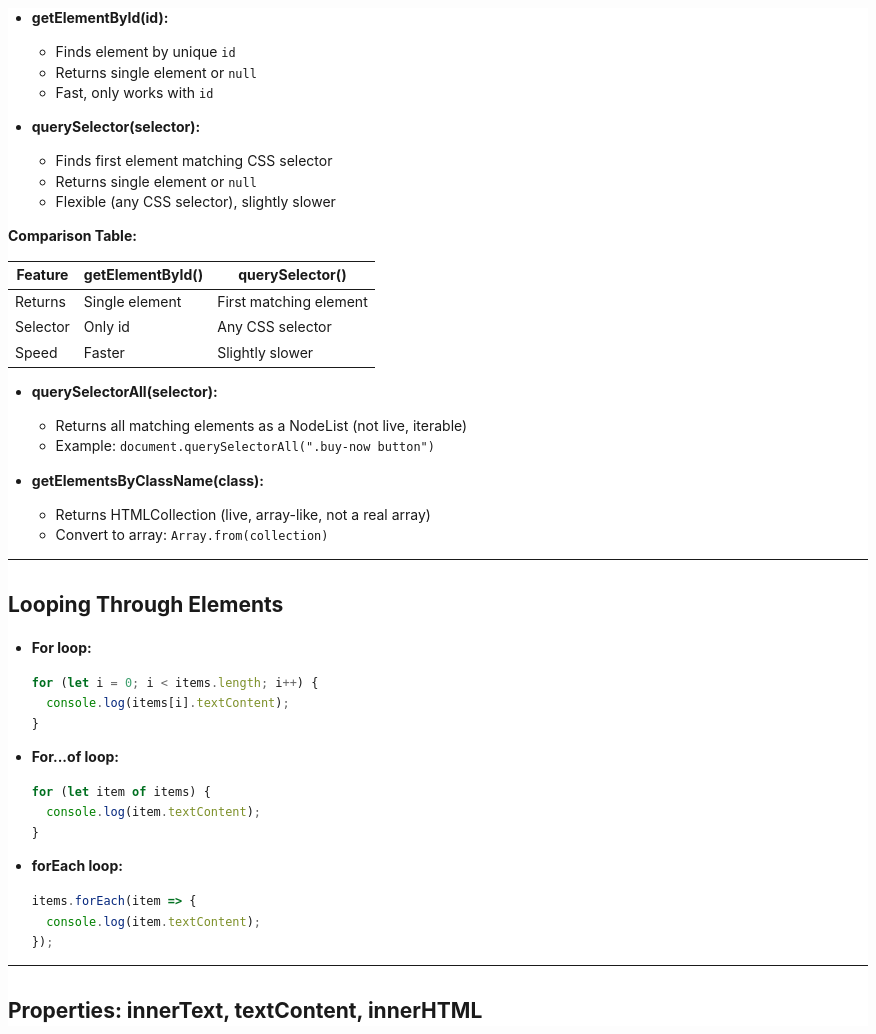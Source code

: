 - **getElementById(id):**  
  - Finds element by unique `id`  
  - Returns single element or `null`  
  - Fast, only works with `id`

- **querySelector(selector):**  
  - Finds first element matching CSS selector  
  - Returns single element or `null`  
  - Flexible (any CSS selector), slightly slower

**Comparison Table:**

| Feature   | getElementById() | querySelector()         |
|-----------|------------------|------------------------|
| Returns   | Single element   | First matching element |
| Selector  | Only id          | Any CSS selector       |
| Speed     | Faster           | Slightly slower        |

- **querySelectorAll(selector):**  
  - Returns all matching elements as a NodeList (not live, iterable)
  - Example: `document.querySelectorAll(".buy-now button")`

- **getElementsByClassName(class):**  
  - Returns HTMLCollection (live, array-like, not a real array)
  - Convert to array: `Array.from(collection)`

---

## Looping Through Elements

- **For loop:**  
  ```javascript
  for (let i = 0; i < items.length; i++) {
    console.log(items[i].textContent);
  }
  ```
- **For...of loop:**  
  ```javascript
  for (let item of items) {
    console.log(item.textContent);
  }
  ```
- **forEach loop:**  
  ```javascript
  items.forEach(item => {
    console.log(item.textContent);
  });
  ```

---

## Properties: innerText, textContent, innerHTML
